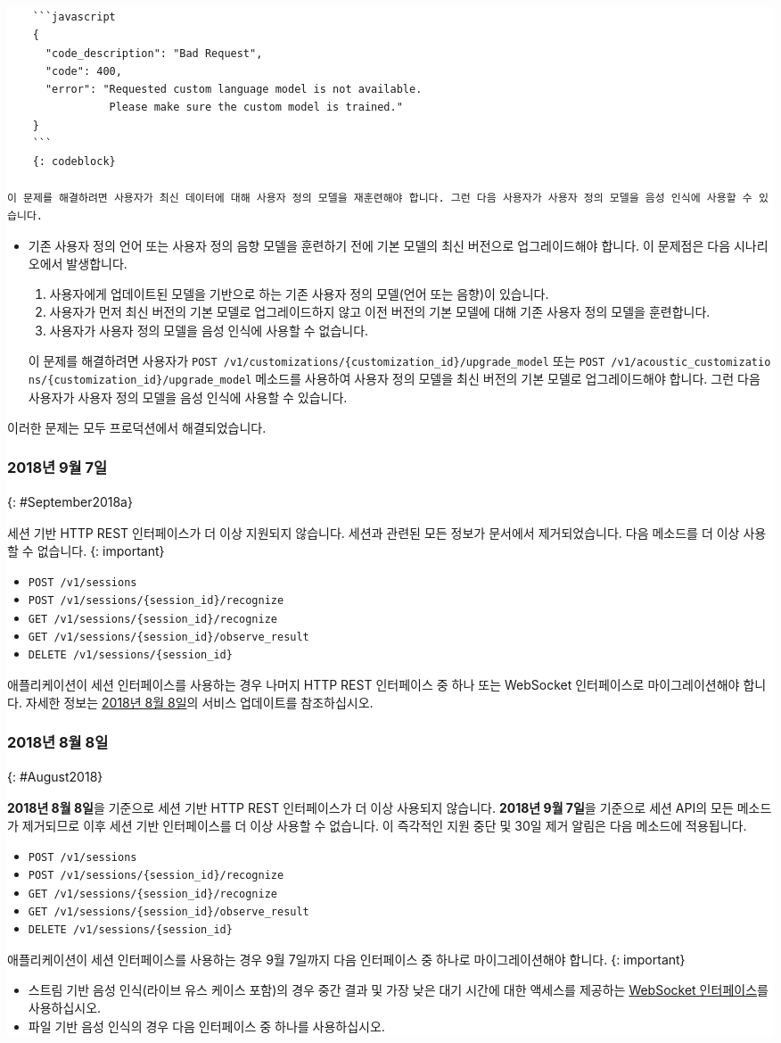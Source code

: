         ```javascript
        {
          "code_description": "Bad Request",
          "code": 400,
          "error": "Requested custom language model is not available.
                    Please make sure the custom model is trained."
        }
        ```
        {: codeblock}

    이 문제를 해결하려면 사용자가 최신 데이터에 대해 사용자 정의 모델을 재훈련해야 합니다. 그런 다음 사용자가 사용자 정의 모델을 음성 인식에 사용할 수 있습니다.
-   기존 사용자 정의 언어 또는 사용자 정의 음향 모델을 훈련하기 전에 기본 모델의 최신 버전으로 업그레이드해야 합니다. 이 문제점은 다음 시나리오에서 발생합니다.

    1.  사용자에게 업데이트된 모델을 기반으로 하는 기존 사용자 정의 모델(언어 또는 음향)이 있습니다.
    1.  사용자가 먼저 최신 버전의 기본 모델로 업그레이드하지 않고 이전 버전의 기본 모델에 대해 기존 사용자 정의 모델을 훈련합니다.
    1.  사용자가 사용자 정의 모델을 음성 인식에 사용할 수 없습니다.

    이 문제를 해결하려면 사용자가 `POST /v1/customizations/{customization_id}/upgrade_model` 또는 `POST /v1/acoustic_customizations/{customization_id}/upgrade_model` 메소드를 사용하여 사용자 정의 모델을 최신 버전의 기본 모델로 업그레이드해야 합니다. 그런 다음 사용자가 사용자 정의 모델을 음성 인식에 사용할 수 있습니다.

이러한 문제는 모두 프로덕션에서 해결되었습니다.

### 2018년 9월 7일
{: #September2018a}

세션 기반 HTTP REST 인터페이스가 더 이상 지원되지 않습니다. 세션과 관련된 모든 정보가 문서에서 제거되었습니다. 다음 메소드를 더 이상 사용할 수 없습니다.
{: important}

-   `POST /v1/sessions`
-   `POST /v1/sessions/{session_id}/recognize`
-   `GET /v1/sessions/{session_id}/recognize`
-   `GET /v1/sessions/{session_id}/observe_result`
-   `DELETE /v1/sessions/{session_id}`

애플리케이션이 세션 인터페이스를 사용하는 경우 나머지 HTTP REST 인터페이스 중 하나 또는 WebSocket 인터페이스로 마이그레이션해야 합니다. 자세한 정보는 [2018년 8월 8일](#August2018)의 서비스 업데이트를 참조하십시오.

### 2018년 8월 8일
{: #August2018}

**2018년 8월 8일**을 기준으로 세션 기반 HTTP REST 인터페이스가 더 이상 사용되지 않습니다. **2018년 9월 7일**을 기준으로 세션 API의 모든 메소드가 제거되므로 이후 세션 기반 인터페이스를 더 이상 사용할 수 없습니다. 이 즉각적인 지원 중단 및 30일 제거 알림은 다음 메소드에 적용됩니다.

-   `POST /v1/sessions`
-   `POST /v1/sessions/{session_id}/recognize`
-   `GET /v1/sessions/{session_id}/recognize`
-   `GET /v1/sessions/{session_id}/observe_result`
-   `DELETE /v1/sessions/{session_id}`

애플리케이션이 세션 인터페이스를 사용하는 경우 9월 7일까지 다음 인터페이스 중 하나로 마이그레이션해야 합니다.
{: important}

-   스트림 기반 음성 인식(라이브 유스 케이스 포함)의 경우 중간 결과 및 가장 낮은 대기 시간에 대한 액세스를 제공하는 [WebSocket 인터페이스](/docs/services/speech-to-text?topic=speech-to-text-websockets)를 사용하십시오.
-   파일 기반 음성 인식의 경우 다음 인터페이스 중 하나를 사용하십시오.
